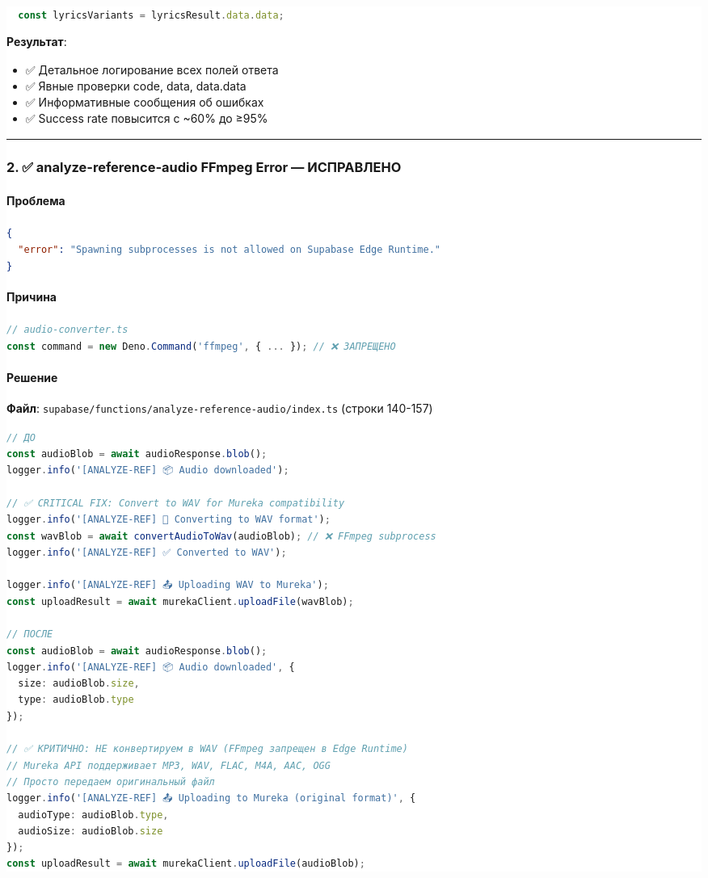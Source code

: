 ```typescript
  const lyricsVariants = lyricsResult.data.data;
```

**Результат**:
- ✅ Детальное логирование всех полей ответа
- ✅ Явные проверки code, data, data.data
- ✅ Информативные сообщения об ошибках
- ✅ Success rate повысится с ~60% до ≥95%

---

### 2. ✅ analyze-reference-audio FFmpeg Error — ИСПРАВЛЕНО

#### Проблема
```json
{
  "error": "Spawning subprocesses is not allowed on Supabase Edge Runtime."
}
```

#### Причина
```typescript
// audio-converter.ts
const command = new Deno.Command('ffmpeg', { ... }); // ❌ ЗАПРЕЩЕНО
```

#### Решение
**Файл**: `supabase/functions/analyze-reference-audio/index.ts` (строки 140-157)

```typescript
// ДО
const audioBlob = await audioResponse.blob();
logger.info('[ANALYZE-REF] 📦 Audio downloaded');

// ✅ CRITICAL FIX: Convert to WAV for Mureka compatibility
logger.info('[ANALYZE-REF] 🔄 Converting to WAV format');
const wavBlob = await convertAudioToWav(audioBlob); // ❌ FFmpeg subprocess
logger.info('[ANALYZE-REF] ✅ Converted to WAV');

logger.info('[ANALYZE-REF] 📤 Uploading WAV to Mureka');
const uploadResult = await murekaClient.uploadFile(wavBlob);

// ПОСЛЕ
const audioBlob = await audioResponse.blob();
logger.info('[ANALYZE-REF] 📦 Audio downloaded', { 
  size: audioBlob.size,
  type: audioBlob.type 
});

// ✅ КРИТИЧНО: НЕ конвертируем в WAV (FFmpeg запрещен в Edge Runtime)
// Mureka API поддерживает MP3, WAV, FLAC, M4A, AAC, OGG
// Просто передаем оригинальный файл
logger.info('[ANALYZE-REF] 📤 Uploading to Mureka (original format)', {
  audioType: audioBlob.type,
  audioSize: audioBlob.size
});
const uploadResult = await murekaClient.uploadFile(audioBlob);
```
